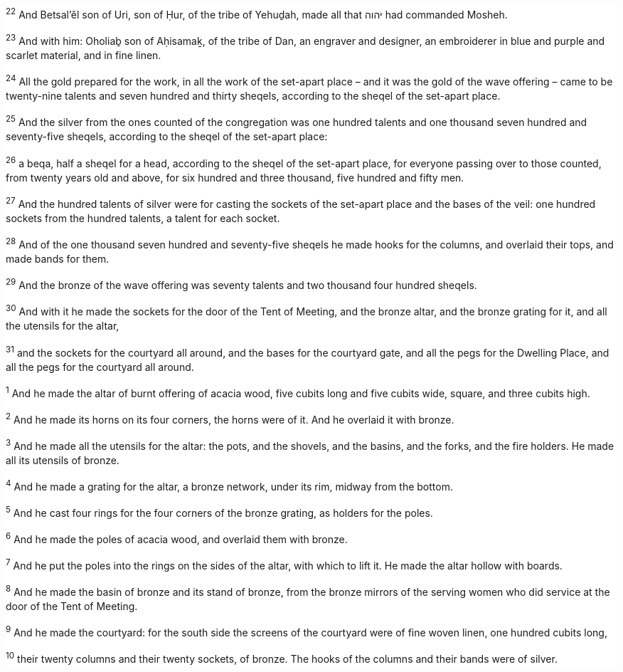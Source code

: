 <sup>22</sup> And Betsal’ĕl son of Uri, son of Ḥur, of the tribe of Yehuḏah, made all that יהוה had commanded Mosheh.

<sup>23</sup> And with him: Oholiaḇ son of Aḥisamaḵ, of the tribe of Dan, an engraver and designer, an embroiderer in blue and purple and scarlet material, and in fine linen.

<sup>24</sup> All the gold prepared for the work, in all the work of the set-apart place – and it was the gold of the wave offering – came to be twenty-nine talents and seven hundred and thirty sheqels, according to the sheqel of the set-apart place.

<sup>25</sup> And the silver from the ones counted of the congregation was one hundred talents and one thousand seven hundred and seventy-five sheqels, according to the sheqel of the set-apart place:

<sup>26</sup> a beqa, half a sheqel for a head, according to the sheqel of the set-apart place, for everyone passing over to those counted, from twenty years old and above, for six hundred and three thousand, five hundred and fifty men.

<sup>27</sup> And the hundred talents of silver were for casting the sockets of the set-apart place and the bases of the veil: one hundred sockets from the hundred talents, a talent for each socket.

<sup>28</sup> And of the one thousand seven hundred and seventy-five sheqels he made hooks for the columns, and overlaid their tops, and made bands for them.

<sup>29</sup> And the bronze of the wave offering was seventy talents and two thousand four hundred sheqels.

<sup>30</sup> And with it he made the sockets for the door of the Tent of Meeting, and the bronze altar, and the bronze grating for it, and all the utensils for the altar,

<sup>31</sup> and the sockets for the courtyard all around, and the bases for the courtyard gate, and all the pegs for the Dwelling Place, and all the pegs for the courtyard all around.

<sup>1</sup> And he made the altar of burnt offering of acacia wood, five cubits long and five cubits wide, square, and three cubits high.

<sup>2</sup> And he made its horns on its four corners, the horns were of it. And he overlaid it with bronze.

<sup>3</sup> And he made all the utensils for the altar: the pots, and the shovels, and the basins, and the forks, and the fire holders. He made all its utensils of bronze.

<sup>4</sup> And he made a grating for the altar, a bronze network, under its rim, midway from the bottom.

<sup>5</sup> And he cast four rings for the four corners of the bronze grating, as holders for the poles.

<sup>6</sup> And he made the poles of acacia wood, and overlaid them with bronze.

<sup>7</sup> And he put the poles into the rings on the sides of the altar, with which to lift it. He made the altar hollow with boards.

<sup>8</sup> And he made the basin of bronze and its stand of bronze, from the bronze mirrors of the serving women who did service at the door of the Tent of Meeting.

<sup>9</sup> And he made the courtyard: for the south side the screens of the courtyard were of fine woven linen, one hundred cubits long,

<sup>10</sup> their twenty columns and their twenty sockets, of bronze. The hooks of the columns and their bands were of silver.
